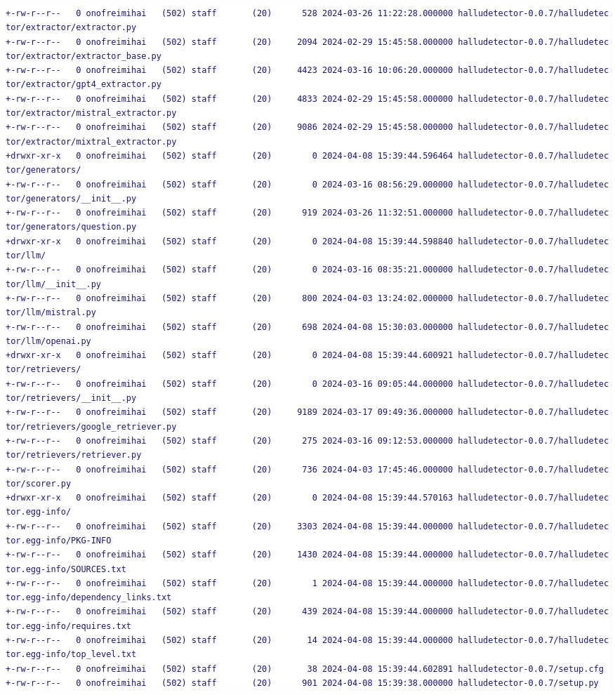 ```diff
+-rw-r--r--   0 onofreimihai   (502) staff       (20)      528 2024-03-26 11:22:28.000000 halludetector-0.0.7/halludetector/extractor/extractor.py
+-rw-r--r--   0 onofreimihai   (502) staff       (20)     2094 2024-02-29 15:45:58.000000 halludetector-0.0.7/halludetector/extractor/extractor_base.py
+-rw-r--r--   0 onofreimihai   (502) staff       (20)     4423 2024-03-16 10:06:20.000000 halludetector-0.0.7/halludetector/extractor/gpt4_extractor.py
+-rw-r--r--   0 onofreimihai   (502) staff       (20)     4833 2024-02-29 15:45:58.000000 halludetector-0.0.7/halludetector/extractor/mistral_extractor.py
+-rw-r--r--   0 onofreimihai   (502) staff       (20)     9086 2024-02-29 15:45:58.000000 halludetector-0.0.7/halludetector/extractor/mixtral_extractor.py
+drwxr-xr-x   0 onofreimihai   (502) staff       (20)        0 2024-04-08 15:39:44.596464 halludetector-0.0.7/halludetector/generators/
+-rw-r--r--   0 onofreimihai   (502) staff       (20)        0 2024-03-16 08:56:29.000000 halludetector-0.0.7/halludetector/generators/__init__.py
+-rw-r--r--   0 onofreimihai   (502) staff       (20)      919 2024-03-26 11:32:51.000000 halludetector-0.0.7/halludetector/generators/question.py
+drwxr-xr-x   0 onofreimihai   (502) staff       (20)        0 2024-04-08 15:39:44.598840 halludetector-0.0.7/halludetector/llm/
+-rw-r--r--   0 onofreimihai   (502) staff       (20)        0 2024-03-16 08:35:21.000000 halludetector-0.0.7/halludetector/llm/__init__.py
+-rw-r--r--   0 onofreimihai   (502) staff       (20)      800 2024-04-03 13:24:02.000000 halludetector-0.0.7/halludetector/llm/mistral.py
+-rw-r--r--   0 onofreimihai   (502) staff       (20)      698 2024-04-08 15:30:03.000000 halludetector-0.0.7/halludetector/llm/openai.py
+drwxr-xr-x   0 onofreimihai   (502) staff       (20)        0 2024-04-08 15:39:44.600921 halludetector-0.0.7/halludetector/retrievers/
+-rw-r--r--   0 onofreimihai   (502) staff       (20)        0 2024-03-16 09:05:44.000000 halludetector-0.0.7/halludetector/retrievers/__init__.py
+-rw-r--r--   0 onofreimihai   (502) staff       (20)     9189 2024-03-17 09:49:36.000000 halludetector-0.0.7/halludetector/retrievers/google_retriever.py
+-rw-r--r--   0 onofreimihai   (502) staff       (20)      275 2024-03-16 09:12:53.000000 halludetector-0.0.7/halludetector/retrievers/retriever.py
+-rw-r--r--   0 onofreimihai   (502) staff       (20)      736 2024-04-03 17:45:46.000000 halludetector-0.0.7/halludetector/scorer.py
+drwxr-xr-x   0 onofreimihai   (502) staff       (20)        0 2024-04-08 15:39:44.570163 halludetector-0.0.7/halludetector.egg-info/
+-rw-r--r--   0 onofreimihai   (502) staff       (20)     3303 2024-04-08 15:39:44.000000 halludetector-0.0.7/halludetector.egg-info/PKG-INFO
+-rw-r--r--   0 onofreimihai   (502) staff       (20)     1430 2024-04-08 15:39:44.000000 halludetector-0.0.7/halludetector.egg-info/SOURCES.txt
+-rw-r--r--   0 onofreimihai   (502) staff       (20)        1 2024-04-08 15:39:44.000000 halludetector-0.0.7/halludetector.egg-info/dependency_links.txt
+-rw-r--r--   0 onofreimihai   (502) staff       (20)      439 2024-04-08 15:39:44.000000 halludetector-0.0.7/halludetector.egg-info/requires.txt
+-rw-r--r--   0 onofreimihai   (502) staff       (20)       14 2024-04-08 15:39:44.000000 halludetector-0.0.7/halludetector.egg-info/top_level.txt
+-rw-r--r--   0 onofreimihai   (502) staff       (20)       38 2024-04-08 15:39:44.602891 halludetector-0.0.7/setup.cfg
+-rw-r--r--   0 onofreimihai   (502) staff       (20)      901 2024-04-08 15:39:38.000000 halludetector-0.0.7/setup.py
```
